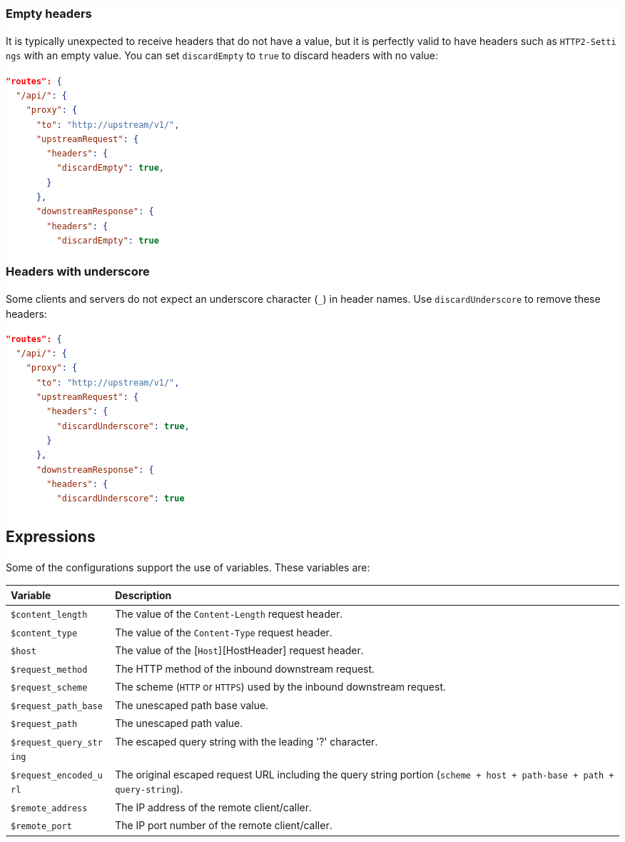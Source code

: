 ### Empty headers

It is typically unexpected to receive headers that do not have a value, but it is perfectly valid to have headers such as `HTTP2-Settings` with an empty value. You can set `discardEmpty` to `true` to discard headers with no value:

```json
"routes": {
  "/api/": {
    "proxy": {
      "to": "http://upstream/v1/",
      "upstreamRequest": {
        "headers": {
          "discardEmpty": true,
        }
      },
      "downstreamResponse": {
        "headers": {
          "discardEmpty": true
```

### Headers with underscore

Some clients and servers do not expect an underscore character (`_`) in header names. Use `discardUnderscore` to remove these headers:

```json
"routes": {
  "/api/": {
    "proxy": {
      "to": "http://upstream/v1/",
      "upstreamRequest": {
        "headers": {
          "discardUnderscore": true,
        }
      },
      "downstreamResponse": {
        "headers": {
          "discardUnderscore": true
```

## Expressions

Some of the configurations support the use of variables. These variables are:

| Variable | Description |
|:--- |:--- |
|`$content_length`|The value of the `Content-Length` request header.|
|`$content_type`|The value of the `Content-Type` request header.|
|`$host`|The value of the [`Host`][HostHeader] request header.|
|`$request_method`|The HTTP method of the inbound downstream request.|
|`$request_scheme`|The scheme (`HTTP` or `HTTPS`) used by the inbound downstream request.|
|`$request_path_base`|The unescaped path base value.|
|`$request_path`|The unescaped path value.|
|`$request_query_string`|The escaped query string with the leading '?' character.|
|`$request_encoded_url`|The original escaped request URL including the query string portion (`scheme + host + path-base + path + query-string`).|
|`$remote_address`|The IP address of the remote client/caller.|
|`$remote_port`|The IP port number of the remote client/caller.|